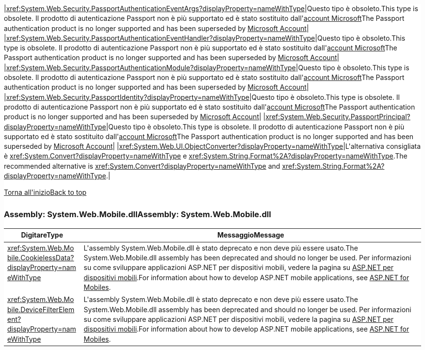 |<xref:System.Web.Security.PassportAuthenticationEventArgs?displayProperty=nameWithType>|<span data-ttu-id="ae282-344">Questo tipo è obsoleto.</span><span class="sxs-lookup"><span data-stu-id="ae282-344">This type is obsolete.</span></span> <span data-ttu-id="ae282-345">Il prodotto di autenticazione Passport non è più supportato ed è stato sostituito dall'[account Microsoft](https://go.microsoft.com/fwlink/?LinkId=733413)</span><span class="sxs-lookup"><span data-stu-id="ae282-345">The Passport authentication product is no longer supported and has been superseded by [Microsoft Account](https://go.microsoft.com/fwlink/?LinkId=733413)</span></span>|
|<xref:System.Web.Security.PassportAuthenticationEventHandler?displayProperty=nameWithType>|<span data-ttu-id="ae282-346">Questo tipo è obsoleto.</span><span class="sxs-lookup"><span data-stu-id="ae282-346">This type is obsolete.</span></span> <span data-ttu-id="ae282-347">Il prodotto di autenticazione Passport non è più supportato ed è stato sostituito dall'[account Microsoft](https://go.microsoft.com/fwlink/?LinkId=733413)</span><span class="sxs-lookup"><span data-stu-id="ae282-347">The Passport authentication product is no longer supported and has been superseded by [Microsoft Account](https://go.microsoft.com/fwlink/?LinkId=733413)</span></span>|
|<xref:System.Web.Security.PassportAuthenticationModule?displayProperty=nameWithType>|<span data-ttu-id="ae282-348">Questo tipo è obsoleto.</span><span class="sxs-lookup"><span data-stu-id="ae282-348">This type is obsolete.</span></span> <span data-ttu-id="ae282-349">Il prodotto di autenticazione Passport non è più supportato ed è stato sostituito dall'[account Microsoft](https://go.microsoft.com/fwlink/?LinkId=733413)</span><span class="sxs-lookup"><span data-stu-id="ae282-349">The Passport authentication product is no longer supported and has been superseded by [Microsoft Account](https://go.microsoft.com/fwlink/?LinkId=733413)</span></span>|
|<xref:System.Web.Security.PassportIdentity?displayProperty=nameWithType>|<span data-ttu-id="ae282-350">Questo tipo è obsoleto.</span><span class="sxs-lookup"><span data-stu-id="ae282-350">This type is obsolete.</span></span> <span data-ttu-id="ae282-351">Il prodotto di autenticazione Passport non è più supportato ed è stato sostituito dall'[account Microsoft](https://go.microsoft.com/fwlink/?LinkId=733413)</span><span class="sxs-lookup"><span data-stu-id="ae282-351">The Passport authentication product is no longer supported and has been superseded by [Microsoft Account](https://go.microsoft.com/fwlink/?LinkId=733413)</span></span>|
|<xref:System.Web.Security.PassportPrincipal?displayProperty=nameWithType>|<span data-ttu-id="ae282-352">Questo tipo è obsoleto.</span><span class="sxs-lookup"><span data-stu-id="ae282-352">This type is obsolete.</span></span> <span data-ttu-id="ae282-353">Il prodotto di autenticazione Passport non è più supportato ed è stato sostituito dall'[account Microsoft](https://go.microsoft.com/fwlink/?LinkId=733413)</span><span class="sxs-lookup"><span data-stu-id="ae282-353">The Passport authentication product is no longer supported and has been superseded by [Microsoft Account](https://go.microsoft.com/fwlink/?LinkId=733413)</span></span>|
|<xref:System.Web.UI.ObjectConverter?displayProperty=nameWithType>|<span data-ttu-id="ae282-354">L'alternativa consigliata è <xref:System.Convert?displayProperty=nameWithType> e <xref:System.String.Format%2A?displayProperty=nameWithType>.</span><span class="sxs-lookup"><span data-stu-id="ae282-354">The recommended alternative is <xref:System.Convert?displayProperty=nameWithType> and <xref:System.String.Format%2A?displayProperty=nameWithType>.</span></span>|

[<span data-ttu-id="ae282-355">Torna all'inizio</span><span class="sxs-lookup"><span data-stu-id="ae282-355">Back to top</span></span>](#introduction)

<a name="mobile"></a>

### <a name="assembly-systemwebmobiledll"></a><span data-ttu-id="ae282-356">Assembly: System.Web.Mobile.dll</span><span class="sxs-lookup"><span data-stu-id="ae282-356">Assembly: System.Web.Mobile.dll</span></span>

|<span data-ttu-id="ae282-357">Digitare</span><span class="sxs-lookup"><span data-stu-id="ae282-357">Type</span></span>|<span data-ttu-id="ae282-358">Messaggio</span><span class="sxs-lookup"><span data-stu-id="ae282-358">Message</span></span>|
|----------|-------------|
|<xref:System.Web.Mobile.CookielessData?displayProperty=nameWithType>|<span data-ttu-id="ae282-359">L'assembly System.Web.Mobile.dll è stato deprecato e non deve più essere usato.</span><span class="sxs-lookup"><span data-stu-id="ae282-359">The System.Web.Mobile.dll assembly has been deprecated and should no longer be used.</span></span> <span data-ttu-id="ae282-360">Per informazioni su come sviluppare applicazioni ASP.NET per dispositivi mobili, vedere la pagina su [ASP.NET per dispositivi mobili](https://go.microsoft.com/fwlink/?LinkId=157231).</span><span class="sxs-lookup"><span data-stu-id="ae282-360">For information about how to develop ASP.NET mobile applications, see [ASP.NET for Mobiles](https://go.microsoft.com/fwlink/?LinkId=157231).</span></span>|
|<xref:System.Web.Mobile.DeviceFilterElement?displayProperty=nameWithType>|<span data-ttu-id="ae282-361">L'assembly System.Web.Mobile.dll è stato deprecato e non deve più essere usato.</span><span class="sxs-lookup"><span data-stu-id="ae282-361">The System.Web.Mobile.dll assembly has been deprecated and should no longer be used.</span></span> <span data-ttu-id="ae282-362">Per informazioni su come sviluppare applicazioni ASP.NET per dispositivi mobili, vedere la pagina su [ASP.NET per dispositivi mobili](https://go.microsoft.com/fwlink/?LinkId=157231).</span><span class="sxs-lookup"><span data-stu-id="ae282-362">For information about how to develop ASP.NET mobile applications, see [ASP.NET for Mobiles](https://go.microsoft.com/fwlink/?LinkId=157231).</span></span>|